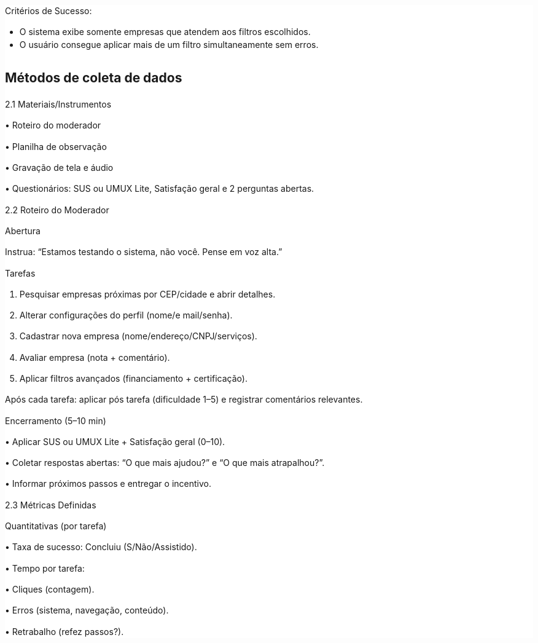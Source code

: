 Critérios de Sucesso:

- O sistema exibe somente empresas que atendem aos filtros escolhidos.
- O usuário consegue aplicar mais de um filtro simultaneamente sem erros.
 
## Métodos de coleta de dados

2.1 Materiais/Instrumentos


•	Roteiro do moderador 

•	Planilha de observação 

•	Gravação de tela e áudio 

•	Questionários: SUS ou UMUX Lite, Satisfação geral e 2 perguntas abertas.


2.2 Roteiro do Moderador 

Abertura 

Instrua: “Estamos testando o sistema, não você. Pense em voz alta.”


Tarefas 


1.	Pesquisar empresas próximas por CEP/cidade e abrir detalhes.
   
3.	Alterar configurações do perfil (nome/e mail/senha).
   
5.	Cadastrar nova empresa (nome/endereço/CNPJ/serviços).

7.	Avaliar empresa (nota + comentário).
   
9.	Aplicar filtros avançados (financiamento + certificação).


Após cada tarefa: aplicar pós tarefa (dificuldade 1–5) e registrar comentários relevantes.


Encerramento (5–10 min)

•	Aplicar SUS ou UMUX Lite + Satisfação geral (0–10).

•	Coletar respostas abertas: “O que mais ajudou?” e “O que mais atrapalhou?”.

•	Informar próximos passos e entregar o incentivo.


2.3 Métricas Definidas


Quantitativas (por tarefa)

•	Taxa de sucesso: Concluiu (S/Não/Assistido).

•	Tempo por tarefa:

•	Cliques (contagem).

•	Erros (sistema, navegação, conteúdo).

•	Retrabalho (refez passos?).
